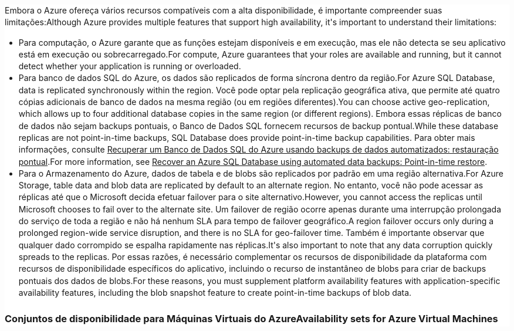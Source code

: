 <span data-ttu-id="44f6f-137">Embora o Azure ofereça vários recursos compatíveis com a alta disponibilidade, é importante compreender suas limitações:</span><span class="sxs-lookup"><span data-stu-id="44f6f-137">Although Azure provides multiple features that support high availability, it's important to understand their limitations:</span></span>

* <span data-ttu-id="44f6f-138">Para computação, o Azure garante que as funções estejam disponíveis e em execução, mas ele não detecta se seu aplicativo está em execução ou sobrecarregado.</span><span class="sxs-lookup"><span data-stu-id="44f6f-138">For compute, Azure guarantees that your roles are available and running, but it cannot detect whether your application is running or overloaded.</span></span>
* <span data-ttu-id="44f6f-139">Para banco de dados SQL do Azure, os dados são replicados de forma síncrona dentro da região.</span><span class="sxs-lookup"><span data-stu-id="44f6f-139">For Azure SQL Database, data is replicated synchronously within the region.</span></span> <span data-ttu-id="44f6f-140">Você pode optar pela replicação geográfica ativa, que permite até quatro cópias adicionais de banco de dados na mesma região (ou em regiões diferentes).</span><span class="sxs-lookup"><span data-stu-id="44f6f-140">You can choose active geo-replication, which allows up to four additional database copies in the same region (or different regions).</span></span> <span data-ttu-id="44f6f-141">Embora essas réplicas de banco de dados não sejam backups pontuais, o Banco de Dados SQL fornecem recursos de backup pontual.</span><span class="sxs-lookup"><span data-stu-id="44f6f-141">While these database replicas are not point-in-time backups, SQL Database does provide point-in-time backup capabilities.</span></span> <span data-ttu-id="44f6f-142">Para obter mais informações, consulte [Recuperar um Banco de Dados SQL do Azure usando backups de dados automatizados: restauração pontual](/azure/sql-database/sql-database-recovery-using-backups#point-in-time-restore).</span><span class="sxs-lookup"><span data-stu-id="44f6f-142">For more information, see [Recover an Azure SQL Database using automated data backups: Point-in-time restore](/azure/sql-database/sql-database-recovery-using-backups#point-in-time-restore).</span></span>
* <span data-ttu-id="44f6f-143">Para o Armazenamento do Azure, dados de tabela e de blobs são replicados por padrão em uma região alternativa.</span><span class="sxs-lookup"><span data-stu-id="44f6f-143">For Azure Storage, table data and blob data are replicated by default to an alternate region.</span></span> <span data-ttu-id="44f6f-144">No entanto, você não pode acessar as réplicas até que o Microsoft decida efetuar failover para o site alternativo.</span><span class="sxs-lookup"><span data-stu-id="44f6f-144">However, you cannot access the replicas until Microsoft chooses to fail over to the alternate site.</span></span> <span data-ttu-id="44f6f-145">Um failover de região ocorre apenas durante uma interrupção prolongada do serviço de toda a região e não há nenhum SLA para tempo de failover geográfico.</span><span class="sxs-lookup"><span data-stu-id="44f6f-145">A region failover occurs only during a prolonged region-wide service disruption, and there is no SLA for geo-failover time.</span></span> <span data-ttu-id="44f6f-146">Também é importante observar que qualquer dado corrompido se espalha rapidamente nas réplicas.</span><span class="sxs-lookup"><span data-stu-id="44f6f-146">It's also important to note that any data corruption quickly spreads to the replicas.</span></span> <span data-ttu-id="44f6f-147">Por essas razões, é necessário complementar os recursos de disponibilidade da plataforma com recursos de disponibilidade específicos do aplicativo, incluindo o recurso de instantâneo de blobs para criar de backups pontuais dos dados de blobs.</span><span class="sxs-lookup"><span data-stu-id="44f6f-147">For these reasons, you must supplement platform availability features with application-specific availability features, including the blob snapshot feature to create point-in-time backups of blob data.</span></span>

### <a name="availability-sets-for-azure-virtual-machines"></a><span data-ttu-id="44f6f-148">Conjuntos de disponibilidade para Máquinas Virtuais do Azure</span><span class="sxs-lookup"><span data-stu-id="44f6f-148">Availability sets for Azure Virtual Machines</span></span>